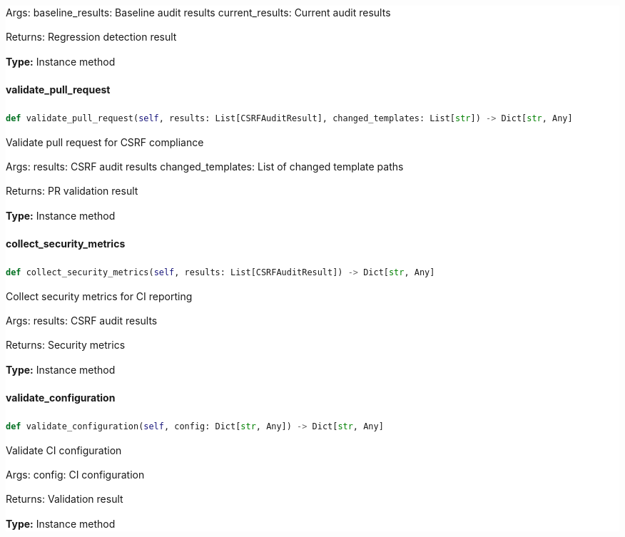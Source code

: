 Args:
    baseline_results: Baseline audit results
    current_results: Current audit results
    
Returns:
    Regression detection result

**Type:** Instance method

#### validate_pull_request

```python
def validate_pull_request(self, results: List[CSRFAuditResult], changed_templates: List[str]) -> Dict[str, Any]
```

Validate pull request for CSRF compliance

Args:
    results: CSRF audit results
    changed_templates: List of changed template paths
    
Returns:
    PR validation result

**Type:** Instance method

#### collect_security_metrics

```python
def collect_security_metrics(self, results: List[CSRFAuditResult]) -> Dict[str, Any]
```

Collect security metrics for CI reporting

Args:
    results: CSRF audit results
    
Returns:
    Security metrics

**Type:** Instance method

#### validate_configuration

```python
def validate_configuration(self, config: Dict[str, Any]) -> Dict[str, Any]
```

Validate CI configuration

Args:
    config: CI configuration
    
Returns:
    Validation result

**Type:** Instance method

